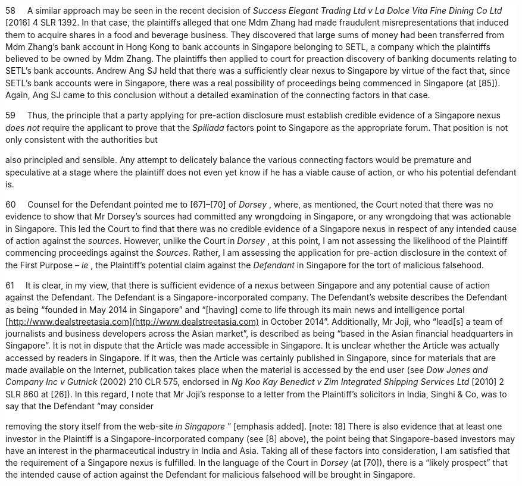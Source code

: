 58     A similar approach may be seen in the recent decision of _Success Elegant Trading Ltd v La Dolce Vita Fine Dining Co Ltd_ <span class="citation">[2016] 4 SLR 1392</span>. In that case, the plaintiffs alleged that one Mdm Zhang had made fraudulent misrepresentations that induced them to acquire shares in a food and beverage business. They discovered that large sums of money had been transferred from Mdm Zhang’s bank account in Hong Kong to bank accounts in Singapore belonging to SETL, a company which the plaintiffs believed to be owned by Mdm Zhang. The plaintiffs then applied to court for preaction discovery of banking documents relating to SETL’s bank accounts. Andrew Ang SJ held that there was a sufficiently clear nexus to Singapore by virtue of the fact that, since SETL’s bank accounts were in Singapore, there was a real possibility of proceedings being commenced in Singapore (at [85]). Again, Ang SJ came to this conclusion without a detailed examination of the connecting factors in that case. 

59     Thus, the principle that a party applying for pre-action disclosure must establish credible evidence of a Singapore nexus _does not_ require the applicant to prove that the _Spiliada_ factors point to Singapore as the appropriate forum. That position is not only consistent with the authorities but 


also principled and sensible. Any attempt to delicately balance the various connecting factors would be premature and speculative at a stage where the plaintiff does not even yet know if he has a viable cause of action, or who his potential defendant is. 

60     Counsel for the Defendant pointed me to [67]–[70] of _Dorsey_ , where, as mentioned, the Court noted that there was no evidence to show that Mr Dorsey’s sources had committed any wrongdoing in Singapore, or any wrongdoing that was actionable in Singapore. This led the Court to find that there was no credible evidence of a Singapore nexus in respect of any intended cause of action against the _sources_. However, unlike the Court in _Dorsey_ , at this point, I am not assessing the likelihood of the Plaintiff commencing proceedings against the _Sources_. Rather, I am assessing the application for pre-action disclosure in the context of the First Purpose – _ie_ , the Plaintiff’s potential claim against the _Defendant_ in Singapore for the tort of malicious falsehood. 

61     It is clear, in my view, that there is sufficient evidence of a nexus between Singapore and any potential cause of action against the Defendant. The Defendant is a Singapore-incorporated company. The Defendant’s website describes the Defendant as being “founded in May 2014 in Singapore” and “[having] come to life through its main news and intelligence portal [http://www.dealstreetasia.com](http://www.dealstreetasia.com) in October 2014”. Additionally, Mr Joji, who “lead[s] a team of journalists and business developers across the Asian market”, is described as being “based in the Asian financial headquarters in Singapore”. It is not in dispute that the Article was made accessible in Singapore. It is unclear whether the Article was actually accessed by readers in Singapore. If it was, then the Article was certainly published in Singapore, since for materials that are made available on the Internet, publication takes place when the material is accessed by the end user (see _Dow Jones and Company Inc v Gutnick_ (2002) 210 CLR 575, endorsed in _Ng Koo Kay Benedict v Zim Integrated Shipping Services Ltd_ <span class="citation">[2010] 2 SLR 860</span> at [26]). In this regard, I note that Mr Joji’s response to a letter from the Plaintiff’s solicitors in India, Singhi & Co, was to say that the Defendant “may consider 

removing the story itself from the web-site _in Singapore_ ” [emphasis added]. [note: 18] There is also evidence that at least one investor in the Plaintiff is a Singapore-incorporated company (see [8] above), the point being that Singapore-based investors may have an interest in the pharmaceutical industry in India and Asia. Taking all of these factors into consideration, I am satisfied that the requirement of a Singapore nexus is fulfilled. In the language of the Court in _Dorsey_ (at [70]), there is a “likely prospect” that the intended cause of action against the Defendant for malicious falsehood will be brought in Singapore. 
